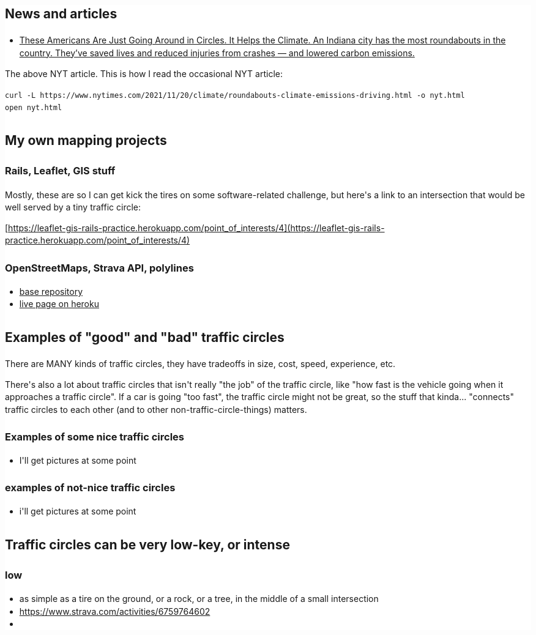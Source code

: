 ## News and articles

- [These Americans Are Just Going Around in Circles. It Helps the Climate. An Indiana city has the most roundabouts in the country. They’ve saved lives and reduced injuries from crashes — and lowered carbon emissions.](https://www.nytimes.com/2021/11/20/climate/roundabouts-climate-emissions-driving.html)

The above NYT article. This is how I read the occasional NYT article:

```
curl -L https://www.nytimes.com/2021/11/20/climate/roundabouts-climate-emissions-driving.html -o nyt.html 
open nyt.html
```

## My own mapping projects

### Rails, Leaflet, GIS stuff

Mostly, these are so I can get kick the tires on some software-related challenge, but here's a link to an intersection that would be well served by a tiny traffic circle:

[https://leaflet-gis-rails-practice.herokuapp.com/point_of_interests/4](https://leaflet-gis-rails-practice.herokuapp.com/point_of_interests/4)

### OpenStreetMaps, Strava API, polylines

- [base repository](https://github.com/josh-works/strava_run_polylines_osm/tree/main)
- [live page on heroku](https://josh-strava-heatmap.herokuapp.com/)


## Examples of "good" and "bad" traffic circles

There are MANY kinds of traffic circles, they have tradeoffs in size, cost, speed, experience, etc.

There's also a lot about traffic circles that isn't really "the job" of the traffic circle, like "how fast is the vehicle going when it approaches a traffic circle". If a car is going "too fast", the traffic circle might not be great, so the stuff that kinda... "connects" traffic circles to each other (and to other non-traffic-circle-things) matters. 

### Examples of some nice traffic circles

- I'll get pictures at some point

### examples of not-nice traffic circles

- i'll get pictures at some point

## Traffic circles can be very low-key, or intense

### low

- as simple as a tire on the ground, or a rock, or a tree, in the middle of a small intersection
- https://www.strava.com/activities/6759764602
- 
